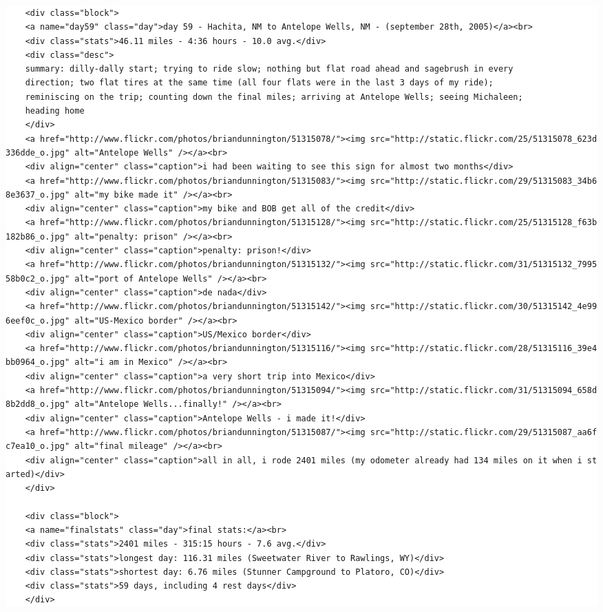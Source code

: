 		<div class="block">
		<a name="day59" class="day">day 59 - Hachita, NM to Antelope Wells, NM - (september 28th, 2005)</a><br>
		<div class="stats">46.11 miles - 4:36 hours - 10.0 avg.</div>
		<div class="desc">
		summary: dilly-dally start; trying to ride slow; nothing but flat road ahead and sagebrush in every
		direction; two flat tires at the same time (all four flats were in the last 3 days of my ride);
		reminiscing on the trip; counting down the final miles; arriving at Antelope Wells; seeing Michaleen;
		heading home
		</div>
		<a href="http://www.flickr.com/photos/briandunnington/51315078/"><img src="http://static.flickr.com/25/51315078_623d336dde_o.jpg" alt="Antelope Wells" /></a><br>
		<div align="center" class="caption">i had been waiting to see this sign for almost two months</div>
		<a href="http://www.flickr.com/photos/briandunnington/51315083/"><img src="http://static.flickr.com/29/51315083_34b68e3637_o.jpg" alt="my bike made it" /></a><br>
		<div align="center" class="caption">my bike and BOB get all of the credit</div>
		<a href="http://www.flickr.com/photos/briandunnington/51315128/"><img src="http://static.flickr.com/25/51315128_f63b182b86_o.jpg" alt="penalty: prison" /></a><br>
		<div align="center" class="caption">penalty: prison!</div>
		<a href="http://www.flickr.com/photos/briandunnington/51315132/"><img src="http://static.flickr.com/31/51315132_799558b0c2_o.jpg" alt="port of Antelope Wells" /></a><br>
		<div align="center" class="caption">de nada</div>
		<a href="http://www.flickr.com/photos/briandunnington/51315142/"><img src="http://static.flickr.com/30/51315142_4e996eef0c_o.jpg" alt="US-Mexico border" /></a><br>
		<div align="center" class="caption">US/Mexico border</div>
		<a href="http://www.flickr.com/photos/briandunnington/51315116/"><img src="http://static.flickr.com/28/51315116_39e4bb0964_o.jpg" alt="i am in Mexico" /></a><br>
		<div align="center" class="caption">a very short trip into Mexico</div>
		<a href="http://www.flickr.com/photos/briandunnington/51315094/"><img src="http://static.flickr.com/31/51315094_658d8b2dd8_o.jpg" alt="Antelope Wells...finally!" /></a><br>
		<div align="center" class="caption">Antelope Wells - i made it!</div>
		<a href="http://www.flickr.com/photos/briandunnington/51315087/"><img src="http://static.flickr.com/29/51315087_aa6fc7ea10_o.jpg" alt="final mileage" /></a><br>
		<div align="center" class="caption">all in all, i rode 2401 miles (my odometer already had 134 miles on it when i started)</div>
		</div>

		<div class="block">
		<a name="finalstats" class="day">final stats:</a><br>
		<div class="stats">2401 miles - 315:15 hours - 7.6 avg.</div>
		<div class="stats">longest day: 116.31 miles (Sweetwater River to Rawlings, WY)</div>
		<div class="stats">shortest day: 6.76 miles (Stunner Campground to Platoro, CO)</div>
		<div class="stats">59 days, including 4 rest days</div>
		</div>
</div>


[BikeRide]: http://greatdivideride.blogspot.com

